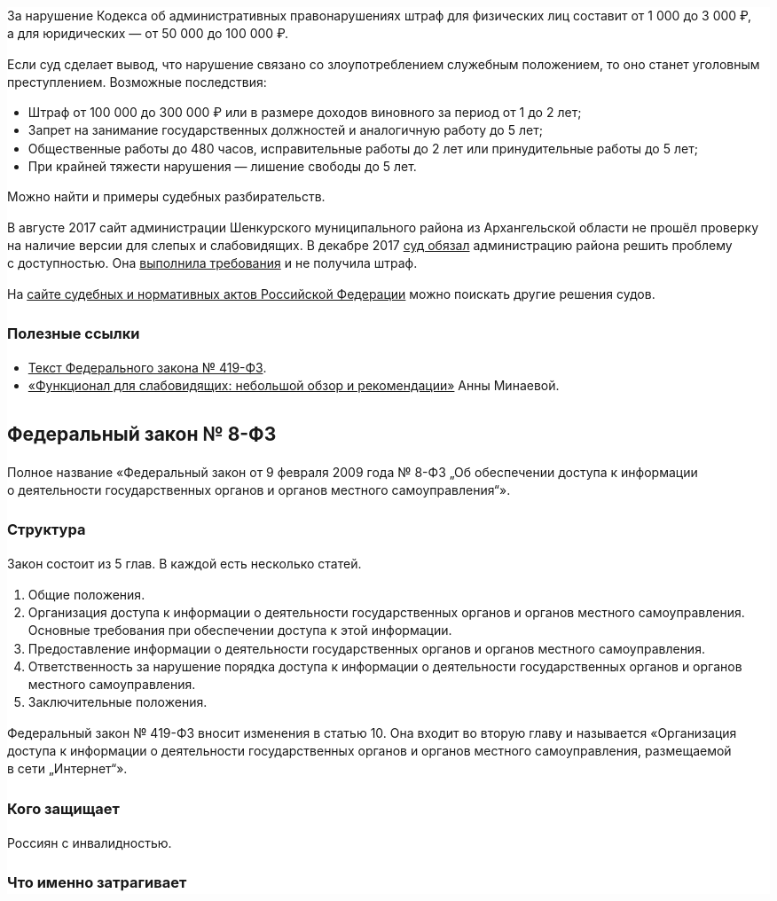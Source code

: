 За нарушение Кодекса об административных правонарушениях штраф для физических лиц составит от 1 000 до 3 000 ₽, а для юридических — от 50 000 до 100 000 ₽.

Если суд сделает вывод, что нарушение связано со злоупотреблением служебным положением, то оно станет уголовным преступлением. Возможные последствия:

- Штраф от 100 000 до 300 000 ₽ или в размере доходов виновного за период от 1 до 2 лет;
- Запрет на занимание государственных должностей и аналогичную работу до 5 лет;
- Общественные работы до 480 часов, исправительные работы до 2 лет или принудительные работы до 5 лет;
- При крайней тяжести нарушения — лишение свободы до 5 лет.

Можно найти и примеры судебных разбирательств.

В августе 2017 сайт администрации Шенкурского муниципального района из Архангельской области не прошёл проверку на наличие версии для слепых и слабовидящих. В декабре 2017 [суд обязал](https://sudact.ru/regular/doc/ie1hS05hLNHY/) администрацию района решить проблему с доступностью. Она [выполнила требования](http://shenradm.ru/) и не получила штраф.

На [сайте судебных и нормативных актов Российской Федерации](https://sudact.ru/) можно поискать другие решения судов.

### Полезные ссылки

- [Текст Федерального закона № 419-ФЗ](http://www.consultant.ru/document/cons_doc_LAW_171577/).
- [«Функционал для слабовидящих: небольшой обзор и рекомендации»](https://usabilitylab.ru/blog/funkczional-dlya-slabovidyashhix-nebolshoj-obzor-i-rekomendaczii/) Анны Минаевой.

## Федеральный закон № 8-ФЗ

Полное название «Федеральный закон от 9 февраля 2009 года № 8-ФЗ „Об обеспечении доступа к информации о деятельности государственных органов и органов местного самоуправления“».

### Структура

Закон состоит из 5 глав. В каждой есть несколько статей.

1. Общие положения.
2. Организация доступа к информации о деятельности государственных органов и органов местного самоуправления. Основные требования при обеспечении доступа к этой информации.
3. Предоставление информации о деятельности государственных органов и органов местного самоуправления.
4. Ответственность за нарушение порядка доступа к информации о деятельности государственных органов и органов местного самоуправления.
5. Заключительные положения.

Федеральный закон № 419-ФЗ вносит изменения в статью 10. Она входит во вторую главу и называется «Организация доступа к информации о деятельности государственных органов и органов местного самоуправления, размещаемой в сети „Интернет“».

### Кого защищает

Россиян с инвалидностью.

### Что именно затрагивает
